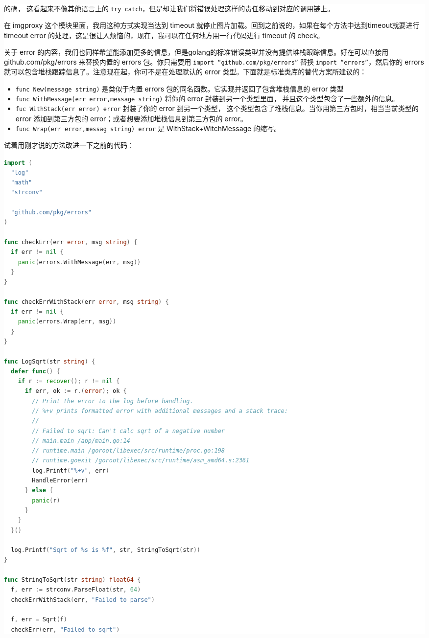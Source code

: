 的确， 这看起来不像其他语言上的 `try catch`，但是却让我们将错误处理这样的责任移动到对应的调用链上。

在 imgproxy 这个模块里面，我用这种方式实现当达到 timeout 就停止图片加载。回到之前说的，如果在每个方法中达到timeout就要进行 timeout error 的处理，这是很让人烦恼的，现在，我可以在任何地方用一行代码进行 timeout 的 check。

关于 error 的内容，我们也同样希望能添加更多的信息，但是golang的标准错误类型并没有提供堆栈跟踪信息。好在可以直接用 github.com/pkg/errors 来替换内置的 errors 包。你只需要用 `import “github.com/pkg/errors”` 替换 `import “errors”`，然后你的 errors 就可以包含堆栈跟踪信息了。注意现在起，你可不是在处理默认的 error 类型。下面就是标准类库的替代方案所建议的：

* `func New(message string)` 是类似于内置 errors 包的同名函数。它实现并返回了包含堆栈信息的 error 类型
* `func WithMessage(err error,message string)` 将你的 error 封装到另一个类型里面， 并且这个类型包含了一些额外的信息。
* `fuc WithStack(err error) error` 封装了你的 error 到另一个类型， 这个类型包含了堆栈信息。当你用第三方包时，相当当前类型的 error 添加到第三方包的 error；或者想要添加堆栈信息到第三方包的 error。
* `func Wrap(err error,messag string) error` 是 WithStack+WitchMessage 的缩写。

试着用刚才说的方法改进一下之前的代码：

```go
import (
  "log"
  "math"
  "strconv"

  "github.com/pkg/errors"
)

func checkErr(err error, msg string) {
  if err != nil {
    panic(errors.WithMessage(err, msg))
  }
}

func checkErrWithStack(err error, msg string) {
  if err != nil {
    panic(errors.Wrap(err, msg))
  }
}

func LogSqrt(str string) {
  defer func() {
    if r := recover(); r != nil {
      if err, ok := r.(error); ok {
        // Print the error to the log before handling.
        // %+v prints formatted error with additional messages and a stack trace:
        //
        // Failed to sqrt: Can't calc sqrt of a negative number
        // main.main /app/main.go:14
        // runtime.main /goroot/libexec/src/runtime/proc.go:198
        // runtime.goexit /goroot/libexec/src/runtime/asm_amd64.s:2361
        log.Printf("%+v", err)
        HandleError(err)
      } else {
        panic(r)
      }
    }
  }()

  log.Printf("Sqrt of %s is %f", str, StringToSqrt(str))
}

func StringToSqrt(str string) float64 {
  f, err := strconv.ParseFloat(str, 64)
  checkErrWithStack(err, "Failed to parse")

  f, err = Sqrt(f)
  checkErr(err, "Failed to sqrt")
```